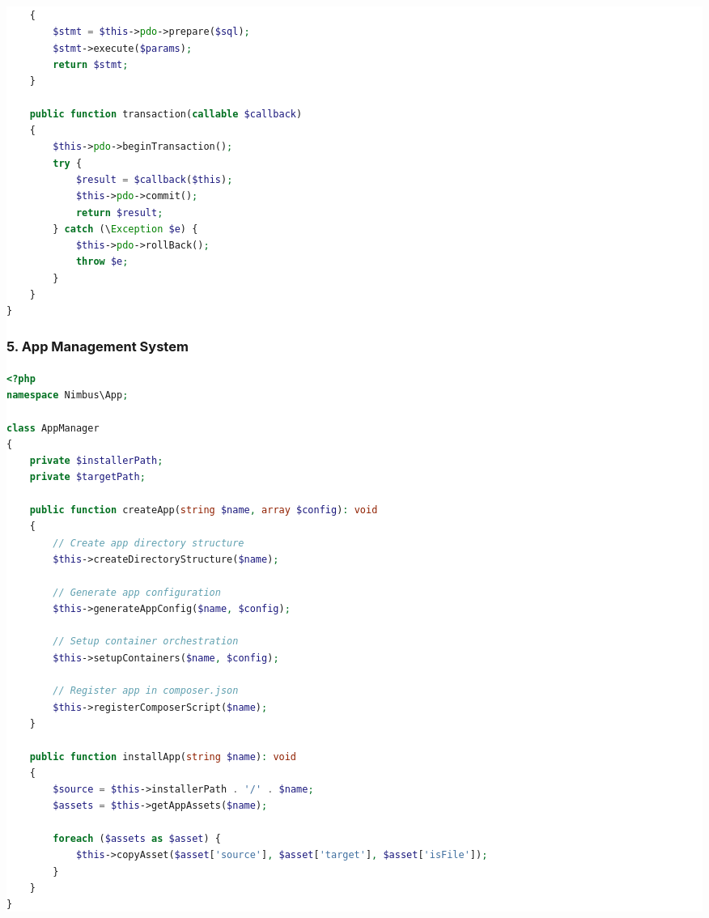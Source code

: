```php
    {
        $stmt = $this->pdo->prepare($sql);
        $stmt->execute($params);
        return $stmt;
    }
    
    public function transaction(callable $callback)
    {
        $this->pdo->beginTransaction();
        try {
            $result = $callback($this);
            $this->pdo->commit();
            return $result;
        } catch (\Exception $e) {
            $this->pdo->rollBack();
            throw $e;
        }
    }
}
```

### 5. App Management System

```php
<?php
namespace Nimbus\App;

class AppManager
{
    private $installerPath;
    private $targetPath;
    
    public function createApp(string $name, array $config): void
    {
        // Create app directory structure
        $this->createDirectoryStructure($name);
        
        // Generate app configuration
        $this->generateAppConfig($name, $config);
        
        // Setup container orchestration
        $this->setupContainers($name, $config);
        
        // Register app in composer.json
        $this->registerComposerScript($name);
    }
    
    public function installApp(string $name): void
    {
        $source = $this->installerPath . '/' . $name;
        $assets = $this->getAppAssets($name);
        
        foreach ($assets as $asset) {
            $this->copyAsset($asset['source'], $asset['target'], $asset['isFile']);
        }
    }
}
```
